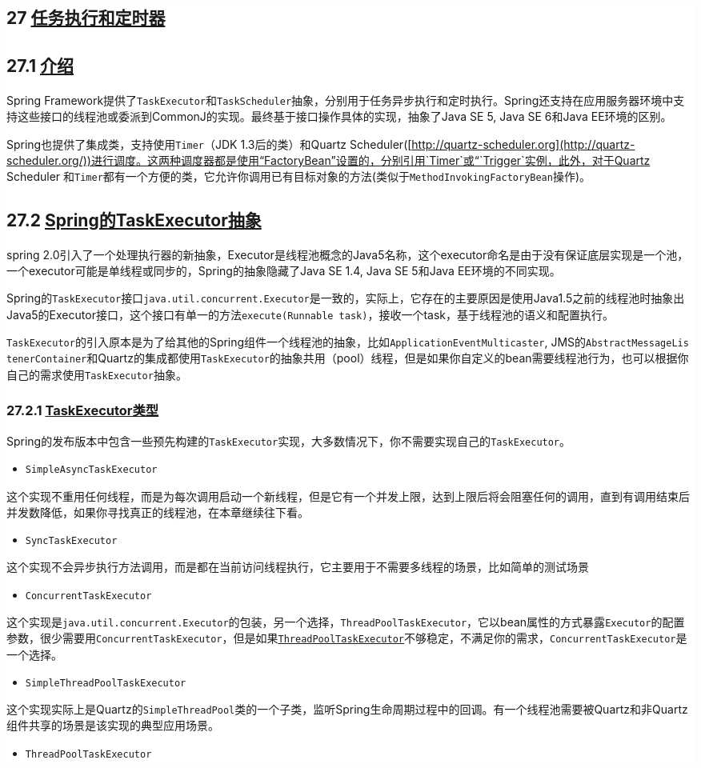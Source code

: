 ## 27 [任务执行和定时器](https://docs.spring.io/spring/docs/3.2.x/spring-framework-reference/html/scheduling.html#scheduling)

## 27.1 [介绍](https://docs.spring.io/spring/docs/3.2.x/spring-framework-reference/html/scheduling.html#scheduling-introduction)

Spring Framework提供了`TaskExecutor`和`TaskScheduler`抽象，分别用于任务异步执行和定时执行。Spring还支持在应用服务器环境中支持这些接口的线程池或委派到CommonJ的实现。最终基于接口操作具体的实现，抽象了Java SE 5, Java SE 6和Java EE环境的区别。

Spring也提供了集成类，支持使用`Timer`（JDK 1.3后的类）和Quartz Scheduler([http://quartz-scheduler.org](http://quartz-scheduler.org/))进行调度。这两种调度器都是使用“FactoryBean”设置的，分别引用`Timer`或“`Trigger`实例，此外，对于Quartz Scheduler 和`Timer`都有一个方便的类，它允许你调用已有目标对象的方法(类似于`MethodInvokingFactoryBean`操作)。

## 27.2 [Spring的TaskExecutor抽象](https://docs.spring.io/spring/docs/3.2.x/spring-framework-reference/html/scheduling.html#scheduling-task-executor)

spring 2.0引入了一个处理执行器的新抽象，Executor是线程池概念的Java5名称，这个executor命名是由于没有保证底层实现是一个池，一个executor可能是单线程或同步的，Spring的抽象隐藏了Java SE 1.4, Java SE 5和Java EE环境的不同实现。

Spring的`TaskExecutor`接口`java.util.concurrent.Executor`是一致的，实际上，它存在的主要原因是使用Java1.5之前的线程池时抽象出Java5的Executor接口，这个接口有单一的方法`execute(Runnable task)`，接收一个task，基于线程池的语义和配置执行。

`TaskExecutor`的引入原本是为了给其他的Spring组件一个线程池的抽象，比如`ApplicationEventMulticaster`, JMS的`AbstractMessageListenerContainer`和Quartz的集成都使用`TaskExecutor`的抽象共用（pool）线程，但是如果你自定义的bean需要线程池行为，也可以根据你自己的需求使用`TaskExecutor`抽象。

### 27.2.1 [TaskExecutor类型](https://docs.spring.io/spring/docs/3.2.x/spring-framework-reference/html/scheduling.html#scheduling-task-executor-types)

Spring的发布版本中包含一些预先构建的`TaskExecutor`实现，大多数情况下，你不需要实现自己的`TaskExecutor`。

-   `SimpleAsyncTaskExecutor`

这个实现不重用任何线程，而是为每次调用启动一个新线程，但是它有一个并发上限，达到上限后将会阻塞任何的调用，直到有调用结束后并发数降低，如果你寻找真正的线程池，在本章继续往下看。
    
-   `SyncTaskExecutor`
    
这个实现不会异步执行方法调用，而是都在当前访问线程执行，它主要用于不需要多线程的场景，比如简单的测试场景
    
-   `ConcurrentTaskExecutor`
    
这个实现是`java.util.concurrent.Executor`的包装，另一个选择，`ThreadPoolTaskExecutor`，它以bean属性的方式暴露`Executor`的配置参数，很少需要用`ConcurrentTaskExecutor`，但是如果[`ThreadPoolTaskExecutor`](https://docs.spring.io/spring/docs/3.2.x/spring-framework-reference/html/scheduling.html#threadPoolTaskExecutor)不够稳定，不满足你的需求，`ConcurrentTaskExecutor`是一个选择。
    
-   `SimpleThreadPoolTaskExecutor`
    
这个实现实际上是Quartz的`SimpleThreadPool`类的一个子类，监听Spring生命周期过程中的回调。有一个线程池需要被Quartz和非Quartz组件共享的场景是该实现的典型应用场景。
    
-   `ThreadPoolTaskExecutor`
    